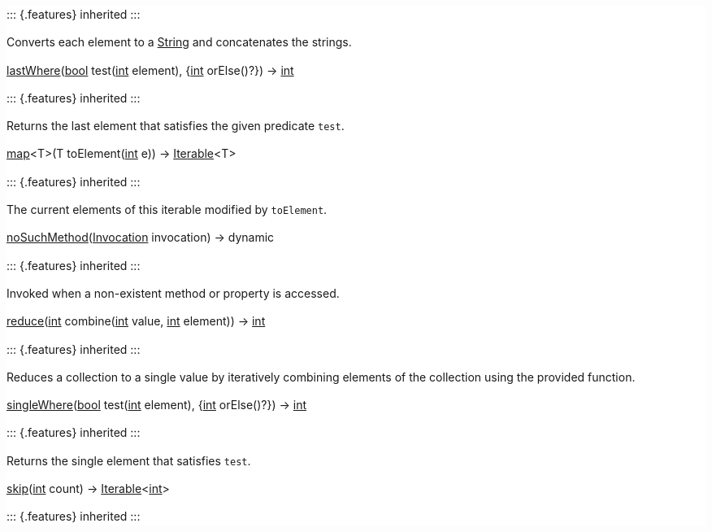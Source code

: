 ::: {.features}
inherited
:::

Converts each element to a [String](string-class) and concatenates the
strings.

[lastWhere](iterable/lastwhere)([bool](bool-class) test([int](int-class)
element), {[int](int-class) orElse()?}) → [int](int-class)

::: {.features}
inherited
:::

Returns the last element that satisfies the given predicate `test`.

[map](iterable/map)\<T\>(T toElement([int](int-class) e)) →
[Iterable](iterable-class)\<T\>

::: {.features}
inherited
:::

The current elements of this iterable modified by `toElement`.

[noSuchMethod](object/nosuchmethod)([Invocation](invocation-class)
invocation) → dynamic

::: {.features}
inherited
:::

Invoked when a non-existent method or property is accessed.

[reduce](iterable/reduce)([int](int-class) combine([int](int-class)
value, [int](int-class) element)) → [int](int-class)

::: {.features}
inherited
:::

Reduces a collection to a single value by iteratively combining elements
of the collection using the provided function.

[singleWhere](iterable/singlewhere)([bool](bool-class)
test([int](int-class) element), {[int](int-class) orElse()?}) →
[int](int-class)

::: {.features}
inherited
:::

Returns the single element that satisfies `test`.

[skip](iterable/skip)([int](int-class) count) →
[Iterable](iterable-class)\<[int](int-class)\>

::: {.features}
inherited
:::
